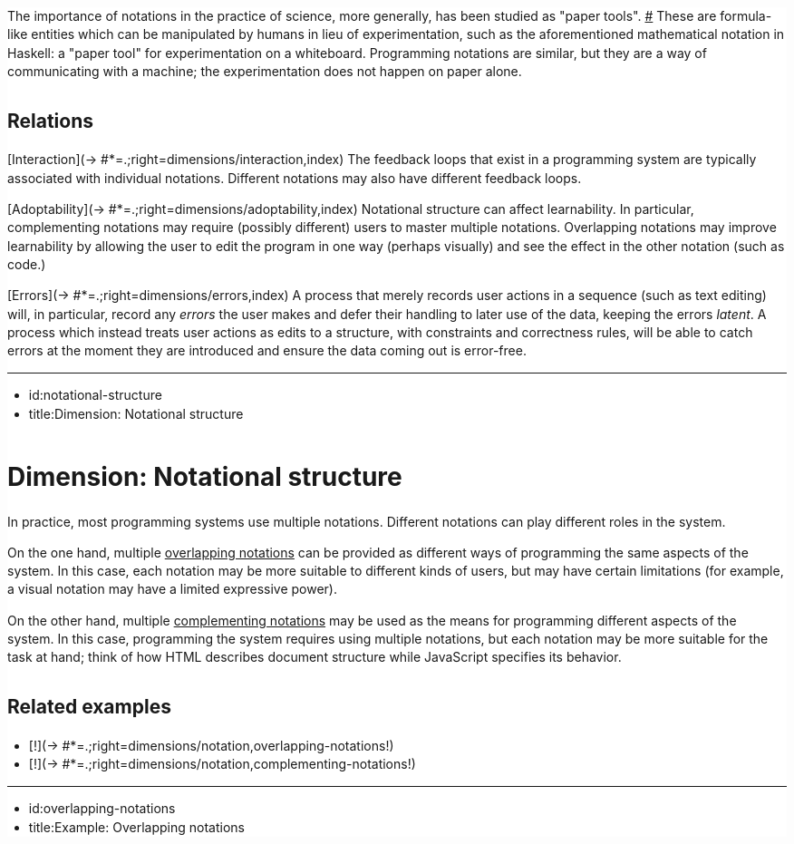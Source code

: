 The importance of notations in the practice of science, more generally, has been studied as "paper tools". [#](PaperTools) These are formula-like entities which can be manipulated by humans in lieu of experimentation, such as the aforementioned mathematical notation in Haskell: a "paper tool" for experimentation on a whiteboard. Programming notations are similar, but they are a way of communicating with a machine; the experimentation does not happen on paper alone.

## Relations

[Interaction](-> #*=.;right=dimensions/interaction,index) The feedback loops that exist in a programming system are typically associated with individual notations. Different notations may also have different feedback loops.

[Adoptability](-> #*=.;right=dimensions/adoptability,index) Notational structure can affect learnability. In particular, complementing notations may require (possibly different) users to master multiple notations. Overlapping notations may improve learnability by allowing the user to edit the program in one way (perhaps visually) and see the effect in the other notation (such as code.)

[Errors](-> #*=.;right=dimensions/errors,index) A process that merely records user actions in a sequence (such as text editing) will, in particular, record any *errors* the user makes and defer their handling to later use of the data, keeping the errors *latent*. A process which instead treats user actions as edits to a structure, with constraints and correctness rules, will be able to catch errors at the moment they are introduced and ensure the data coming out is error-free.


----------------------------------------------------------------------------------------------------
- id:notational-structure
- title:Dimension: Notational structure

# Dimension: Notational structure

In practice, most programming systems use multiple notations. Different notations can play different roles in the system. 

On the one hand, multiple [overlapping notations](#*=.;right=dimensions/notation,overlapping-notations) can be provided as different ways of programming the same aspects of the system. In this case, each notation may be more suitable to different kinds of users, but may have certain limitations (for example, a visual notation may have a limited expressive power). 

On the other hand, multiple [complementing notations](#*=.;right=dimensions/notation,complementing-notation) may be used as the means for programming different aspects of the system. In this case, programming the system requires using multiple notations, but each notation may be more suitable for the task at hand; think of how HTML describes document structure while JavaScript specifies its behavior.

## Related examples

<div class="nobullet">

- [!](-> #*=.;right=dimensions/notation,overlapping-notations!)
- [!](-> #*=.;right=dimensions/notation,complementing-notations!)

</div>

----------------------------------------------------------------------------------------------------
- id:overlapping-notations
- title:Example: Overlapping notations
